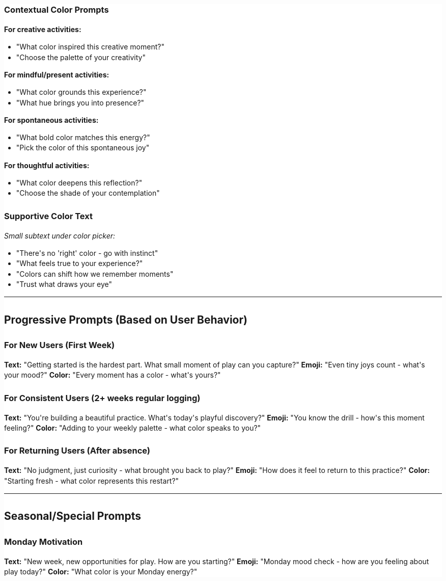 ### Contextual Color Prompts

**For creative activities:**
- "What color inspired this creative moment?"
- "Choose the palette of your creativity"

**For mindful/present activities:**
- "What color grounds this experience?"
- "What hue brings you into presence?"

**For spontaneous activities:**
- "What bold color matches this energy?"
- "Pick the color of this spontaneous joy"

**For thoughtful activities:**
- "What color deepens this reflection?"
- "Choose the shade of your contemplation"

### Supportive Color Text
*Small subtext under color picker:*
- "There's no 'right' color - go with instinct"
- "What feels true to your experience?"
- "Colors can shift how we remember moments"
- "Trust what draws your eye"

---

## Progressive Prompts (Based on User Behavior)

### For New Users (First Week)
**Text:** "Getting started is the hardest part. What small moment of play can you capture?"
**Emoji:** "Even tiny joys count - what's your mood?"
**Color:** "Every moment has a color - what's yours?"

### For Consistent Users (2+ weeks regular logging)
**Text:** "You're building a beautiful practice. What's today's playful discovery?"
**Emoji:** "You know the drill - how's this moment feeling?"
**Color:** "Adding to your weekly palette - what color speaks to you?"

### For Returning Users (After absence)
**Text:** "No judgment, just curiosity - what brought you back to play?"
**Emoji:** "How does it feel to return to this practice?"
**Color:** "Starting fresh - what color represents this restart?"

---

## Seasonal/Special Prompts

### Monday Motivation
**Text:** "New week, new opportunities for play. How are you starting?"
**Emoji:** "Monday mood check - how are you feeling about play today?"
**Color:** "What color is your Monday energy?"
